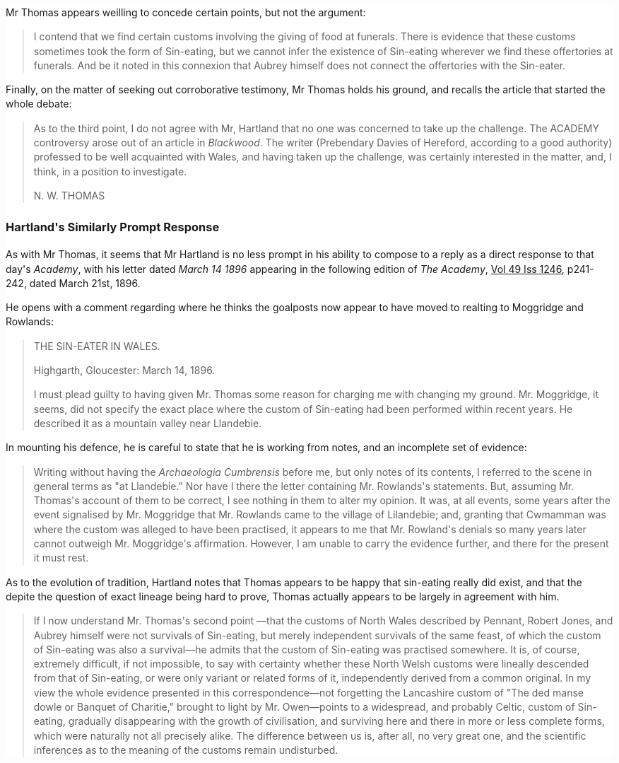 Mr Thomas appears weilling to concede certain points, but not the argument:

> I contend that we find certain customs involving the giving of food at funerals. There is evidence that these customs sometimes took the form of Sin-eating, but we cannot infer the existence of Sin-eating wherever we find these offertories at funerals. And be it noted in this connexion that Aubrey himself does not connect the offertories with the Sin-eater.

Finally, on the matter of seeking out corroborative testimony, Mr Thomas holds his ground, and recalls the article that started the whole debate:

> As to the third point, I do not agree with Mr, Hartland that no one was concerned to take up the challenge. The ACADEMY controversy arose out of an article in *Blackwood*. The writer (Prebendary Davies of Hereford, according to a good authority) professed to be well acquainted with Wales, and having taken up the challenge, was certainly interested in the matter, and, I think, in a position to investigate.
>
> N. W. THOMAS

```{index} triple: Second Controversy; correspondence, Academy; Hartland, Edwin Sidney
```
### Hartland's Similarly Prompt Response

As with Mr Thomas, it seems that Mr Hartland is no less prompt in his ability to compose to a reply as a direct response to that day's *Academy*, with his letter dated *March 14 1896* appearing in the following edition of *The Academy*, [Vol 49 Iss 1246](https://archive.org/details/sim_academy-and-literature_1896-03-21_49_1246/page/240/mode/2up?q=%22sin-eating%22), p241-242, dated March 21st, 1896.

He opens with a comment regarding where he thinks the goalposts now appear to have moved to realting to Moggridge and Rowlands:

> THE SIN-EATER IN WALES.
>
> Highgarth, Gloucester: March 14, 1896.
>
> I must plead guilty to having given Mr. Thomas some reason for charging me with changing my ground. Mr. Moggridge, it seems, did not specify the exact place where the custom of Sin-eating had been performed within recent years. He described it as a mountain valley near Llandebie.

In mounting his defence, he is careful to state that he is working from notes, and an incomplete set of evidence:

> Writing without having the *Archaeologia Cumbrensis* before me, but only notes of its contents, I referred to the scene in general terms as "at Llandebie." Nor have I there the letter containing Mr. Rowlands's statements. But, assuming Mr. Thomas's account of them to be correct, I see nothing in them to alter my opinion. It was, at all events, some years after the event signalised by Mr. Moggridge that Mr. Rowlands came to the village of Lilandebie; and, granting that Cwmamman was where the custom was alleged to have been practised, it appears to me that Mr. Rowland's denials so many years later cannot outweigh Mr. Moggridge's affirmation. However, I am unable to carry the evidence further, and there for the present it must rest.

As to the evolution of tradition, Hartland notes that Thomas appears to be happy that sin-eating really did exist, and that the depite the question of exact lineage being hard to prove, Thomas actually appears to be largely in agreement with him.

> If I now understand Mr. Thomas's second point —that the customs of North Wales described by Pennant, Robert Jones, and Aubrey himself were not survivals of Sin-eating, but merely independent survivals of the same feast, of which the custom of Sin-eating was also a survival—he admits that the custom of Sin-eating was practised somewhere. It is, of course, extremely difficult, if not impossible, to say with certainty whether these North Welsh customs were lineally descended from that of Sin-eating, or were only variant or related forms of it, independently derived from a common original. In my view the whole evidence presented in this correspondence—not forgetting the Lancashire custom of "The ded manse dowle or Banquet of Charitie," brought to light by Mr. Owen—points to a widespread, and probably Celtic, custom of Sin-eating, gradually disappearing with the growth of civilisation, and surviving here and there in more or less complete forms, which were naturally not all precisely alike. The difference between us is, after all, no very great one, and the scientific inferences as to the meaning of the customs remain undisturbed.
